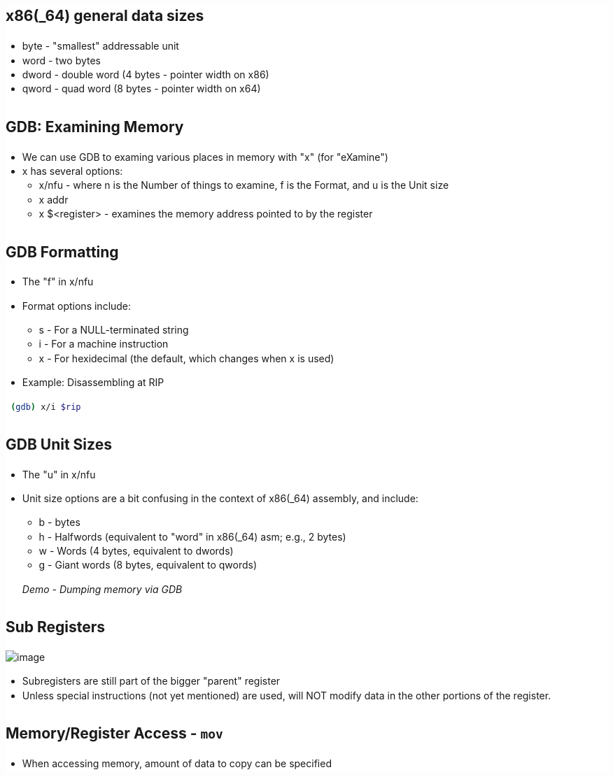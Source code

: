 ## x86(\_64) general data sizes

- byte - "smallest" addressable unit
- word - two bytes
- dword - double word (4 bytes - pointer width on x86)
- qword - quad word (8 bytes - pointer width on x64)

## GDB: Examining Memory

- We can use GDB to examing various places in memory with "x" (for "eXamine")
- x has several options:
  - x/nfu - where n is the Number of things to examine, f is the Format, and u is the Unit size
  - x addr
  - x $\<register\> - examines the memory address pointed to by the register

## GDB Formatting

- The "f" in x/nfu
- Format options include:
  - s - For a NULL-terminated string
  - i - For a machine instruction
  - x - For hexidecimal (the default, which changes when x is used)

- Example: Disassembling at RIP

```bash
 (gdb) x/i $rip
```

## GDB Unit Sizes

- The "u" in x/nfu
- Unit size options are a bit confusing in the context of x86(_64) assembly, and include:
  - b - bytes
  - h - Halfwords (equivalent to "word" in x86(_64) asm; e.g., 2 bytes)
  - w - Words (4 bytes, equivalent to dwords)
  - g - Giant words (8 bytes, equivalent to qwords)

  *Demo - Dumping memory via GDB*

## Sub Registers

![image](images/section_1_register_table.jpg)

- Subregisters are still part of the bigger "parent" register
- Unless special instructions (not yet mentioned) are used, will NOT modify data in the other portions of the register.

## Memory/Register Access - `mov`

- When accessing memory, amount of data to copy can be specified
